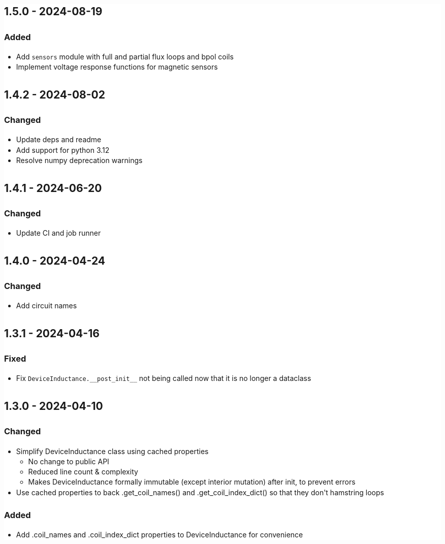 ## 1.5.0 - 2024-08-19

### Added

* Add `sensors` module with full and partial flux loops and bpol coils
* Implement voltage response functions for magnetic sensors

## 1.4.2 - 2024-08-02

### Changed

* Update deps and readme
* Add support for python 3.12
* Resolve numpy deprecation warnings

## 1.4.1 - 2024-06-20

### Changed

* Update CI and job runner

## 1.4.0 - 2024-04-24

### Changed

* Add circuit names

## 1.3.1 - 2024-04-16

### Fixed

* Fix `DeviceInductance.__post_init__` not being called now that it is no longer a dataclass

## 1.3.0 - 2024-04-10

### Changed

* Simplify DeviceInductance class using cached properties
  * No change to public API
  * Reduced line count & complexity
  * Makes DeviceInductance formally immutable (except interior mutation) after init, to prevent errors
* Use cached properties to back .get_coil_names() and .get_coil_index_dict() so that they don't hamstring loops

### Added

* Add .coil_names and .coil_index_dict properties to DeviceInductance for convenience
